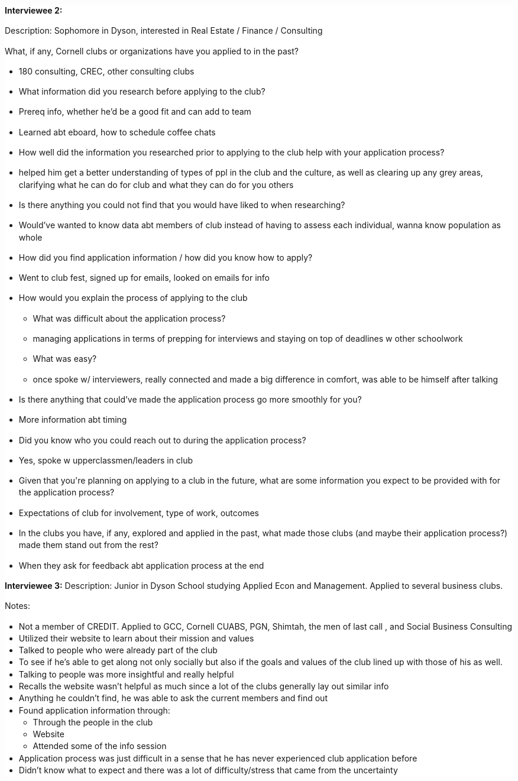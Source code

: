 
**Interviewee 2:**

Description: Sophomore in Dyson, interested in Real Estate / Finance / Consulting

What, if any, Cornell clubs or organizations have you applied to in the past?
 - 180 consulting, CREC, other consulting clubs

- What information did you research before applying to the club?
- Prereq info, whether he’d be a good fit and can add to team
- Learned abt eboard, how to schedule coffee chats

- How well did the information you researched prior to applying to the club help with your application process?
 - helped him get a better understanding of types of ppl in the club and the culture, as well as clearing up any grey areas, clarifying what he can do for club and what they can do for you others

- Is there anything you could not find that you would have liked to when researching?
- Would’ve wanted to know data abt members of club instead of having to assess each individual, wanna know population as whole

- How did you find application information / how did you know how to apply?
- Went to club fest, signed up for emails, looked on emails for info

- How would you explain the process of applying to the club
    - What was difficult about the application process?
	- managing applications in terms of prepping for interviews and staying on top of deadlines w other schoolwork

    - What was easy?
	- once spoke w/ interviewers, really connected and made a big difference in comfort, was able to be himself after talking

- Is there anything that could’ve made the application process go more smoothly for you?
- More information abt timing

- Did you know who you could reach out to during the application process?
- Yes, spoke w upperclassmen/leaders in club

- Given that you're planning on applying to a club in the future, what are some information you expect to be provided with for the application process?  
- Expectations of club for involvement, type of work, outcomes

- In the clubs you have, if any, explored and applied in the past, what made those clubs (and maybe their application process?) made them stand out from the rest?
- When they ask for feedback abt application process at the end

**Interviewee 3:**
Description: Junior in Dyson School studying Applied Econ and Management. Applied to several business clubs.

Notes:
- Not a member of CREDIT. Applied to GCC, Cornell CUABS, PGN, Shimtah, the men of last call , and Social Business Consulting
- Utilized their website to learn about their mission and values
- Talked to people who were already part of the club
- To see if he’s able to get along not only socially but also if the goals and values of the club lined up with those of his as well.
- Talking to people was more insightful and really helpful
- Recalls the website wasn’t helpful as much since a lot of the clubs generally lay out similar info
- Anything he couldn’t find, he was able to ask the current members and find out
- Found application information through:
  - Through the people in the club
  - Website
  - Attended some of the info session
-  Application process was just difficult in a sense that he has never experienced club application before
  - Didn’t know what to expect and there was a lot of difficulty/stress that came from the uncertainty